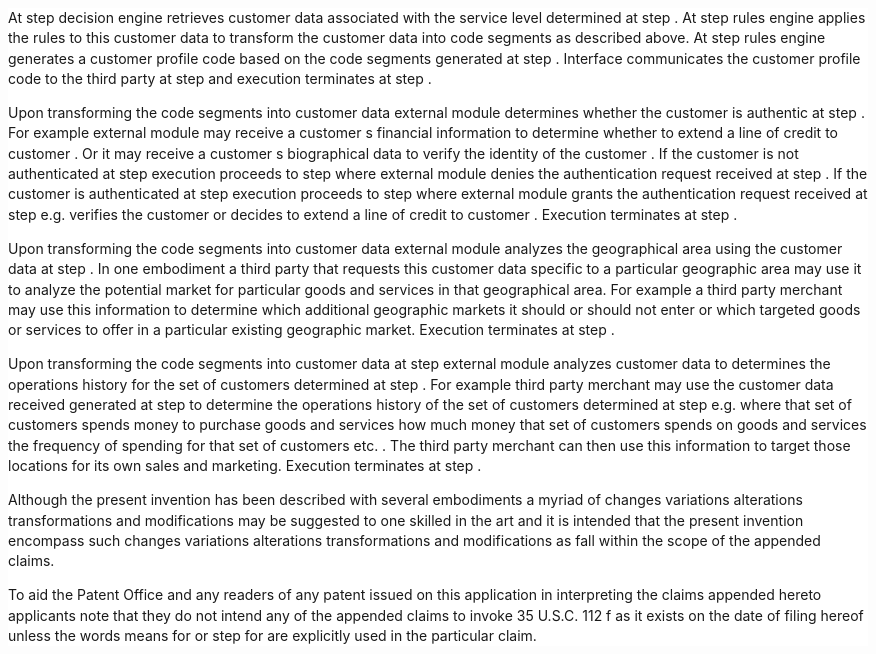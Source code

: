 At step decision engine retrieves customer data associated with the service level determined at step . At step rules engine applies the rules to this customer data to transform the customer data into code segments as described above. At step rules engine generates a customer profile code based on the code segments generated at step . Interface communicates the customer profile code to the third party at step and execution terminates at step .

Upon transforming the code segments into customer data external module determines whether the customer is authentic at step . For example external module may receive a customer s financial information to determine whether to extend a line of credit to customer . Or it may receive a customer s biographical data to verify the identity of the customer . If the customer is not authenticated at step execution proceeds to step where external module denies the authentication request received at step . If the customer is authenticated at step execution proceeds to step where external module grants the authentication request received at step e.g. verifies the customer or decides to extend a line of credit to customer . Execution terminates at step .

Upon transforming the code segments into customer data external module analyzes the geographical area using the customer data at step . In one embodiment a third party that requests this customer data specific to a particular geographic area may use it to analyze the potential market for particular goods and services in that geographical area. For example a third party merchant may use this information to determine which additional geographic markets it should or should not enter or which targeted goods or services to offer in a particular existing geographic market. Execution terminates at step .

Upon transforming the code segments into customer data at step external module analyzes customer data to determines the operations history for the set of customers determined at step . For example third party merchant may use the customer data received generated at step to determine the operations history of the set of customers determined at step e.g. where that set of customers spends money to purchase goods and services how much money that set of customers spends on goods and services the frequency of spending for that set of customers etc. . The third party merchant can then use this information to target those locations for its own sales and marketing. Execution terminates at step .

Although the present invention has been described with several embodiments a myriad of changes variations alterations transformations and modifications may be suggested to one skilled in the art and it is intended that the present invention encompass such changes variations alterations transformations and modifications as fall within the scope of the appended claims.

To aid the Patent Office and any readers of any patent issued on this application in interpreting the claims appended hereto applicants note that they do not intend any of the appended claims to invoke 35 U.S.C. 112 f as it exists on the date of filing hereof unless the words means for or step for are explicitly used in the particular claim.

